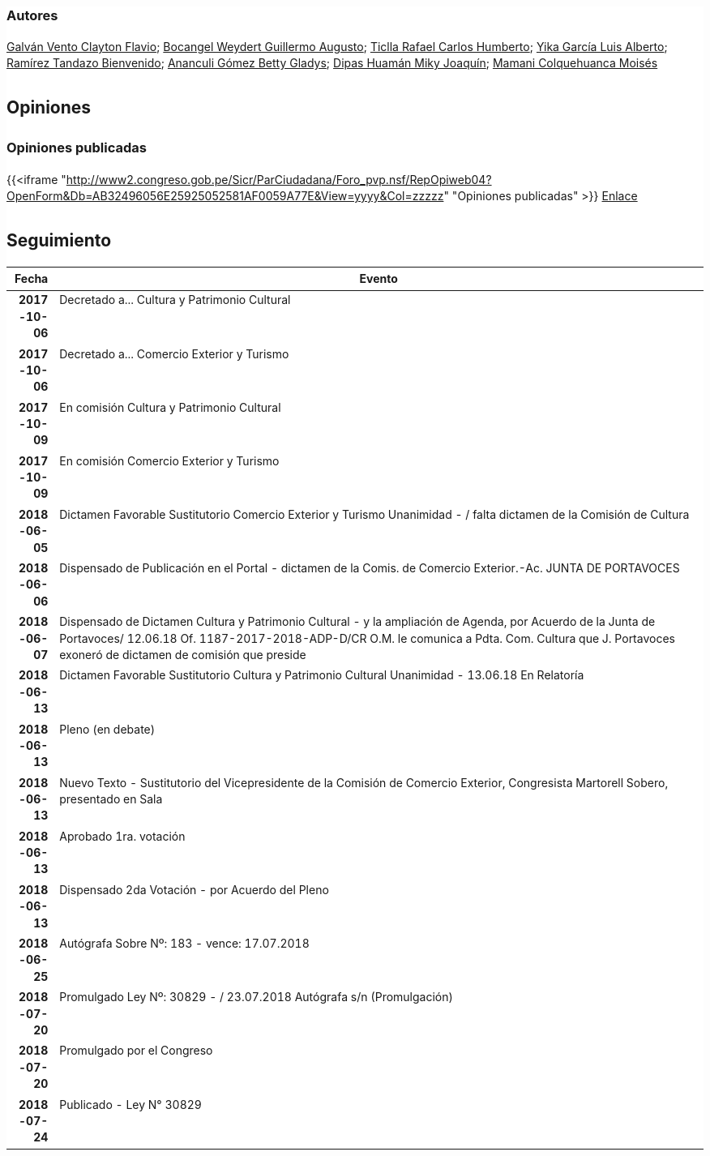 ### Autores

[Galván Vento Clayton Flavio](mailto:mailto:cgalvan@congreso.gob.pe); [Bocangel Weydert Guillermo Augusto](mailto:mailto:gbocangel@congreso.gob.pe); [Ticlla Rafael Carlos Humberto](mailto:mailto:cticlla@congreso.gob.pe); [Yika García Luis Alberto](mailto:mailto:lyika@congreso.gob.pe); [Ramírez Tandazo Bienvenido](mailto:mailto:bramirez@congreso.gob.pe); [Ananculi Gómez Betty Gladys](mailto:mailto:bananculi@congreso.gob.pe); [Dipas Huamán Miky Joaquín](mailto:mailto:mdipas@congreso.gob.pe); [Mamani Colquehuanca Moisés](mailto:mailto:mmamani@congreso.gob.pe)

## Opiniones

### Opiniones publicadas

{{<iframe "http://www2.congreso.gob.pe/Sicr/ParCiudadana/Foro_pvp.nsf/RepOpiweb04?OpenForm&Db=AB32496056E25925052581AF0059A77E&View=yyyy&Col=zzzzz" "Opiniones publicadas" >}}
[Enlace](http://www2.congreso.gob.pe/Sicr/ParCiudadana/Foro_pvp.nsf/RepOpiweb04?OpenForm&Db=AB32496056E25925052581AF0059A77E&View=yyyy&Col=zzzzz)


## Seguimiento

| Fecha | Evento |
|------:|--------|
| **2017-10-06** | Decretado a... Cultura y Patrimonio Cultural |
| **2017-10-06** | Decretado a... Comercio Exterior y Turismo |
| **2017-10-09** | En comisión Cultura y Patrimonio Cultural |
| **2017-10-09** | En comisión Comercio Exterior y Turismo |
| **2018-06-05** | Dictamen Favorable Sustitutorio Comercio Exterior y Turismo Unanimidad - / falta dictamen de la Comisión de Cultura |
| **2018-06-06** | Dispensado de Publicación en el Portal - dictamen de la Comis. de Comercio Exterior.-Ac. JUNTA DE PORTAVOCES |
| **2018-06-07** | Dispensado de Dictamen Cultura y Patrimonio Cultural - y la ampliación de Agenda, por Acuerdo de la Junta de Portavoces/ 12.06.18 Of. 1187-2017-2018-ADP-D/CR O.M. le comunica a Pdta. Com. Cultura que J. Portavoces exoneró de dictamen de comisión que preside |
| **2018-06-13** | Dictamen Favorable Sustitutorio Cultura y Patrimonio Cultural Unanimidad - 13.06.18 En Relatoría |
| **2018-06-13** | Pleno (en debate) |
| **2018-06-13** | Nuevo Texto - Sustitutorio del Vicepresidente de la Comisión de Comercio Exterior, Congresista Martorell Sobero, presentado en Sala |
| **2018-06-13** | Aprobado 1ra. votación |
| **2018-06-13** | Dispensado 2da Votación - por Acuerdo del Pleno |
| **2018-06-25** | Autógrafa Sobre Nº: 183 - vence: 17.07.2018 |
| **2018-07-20** | Promulgado Ley Nº: 30829 - / 23.07.2018 Autógrafa s/n (Promulgación) |
| **2018-07-20** | Promulgado por el Congreso |
| **2018-07-24** | Publicado - Ley N° 30829 |
